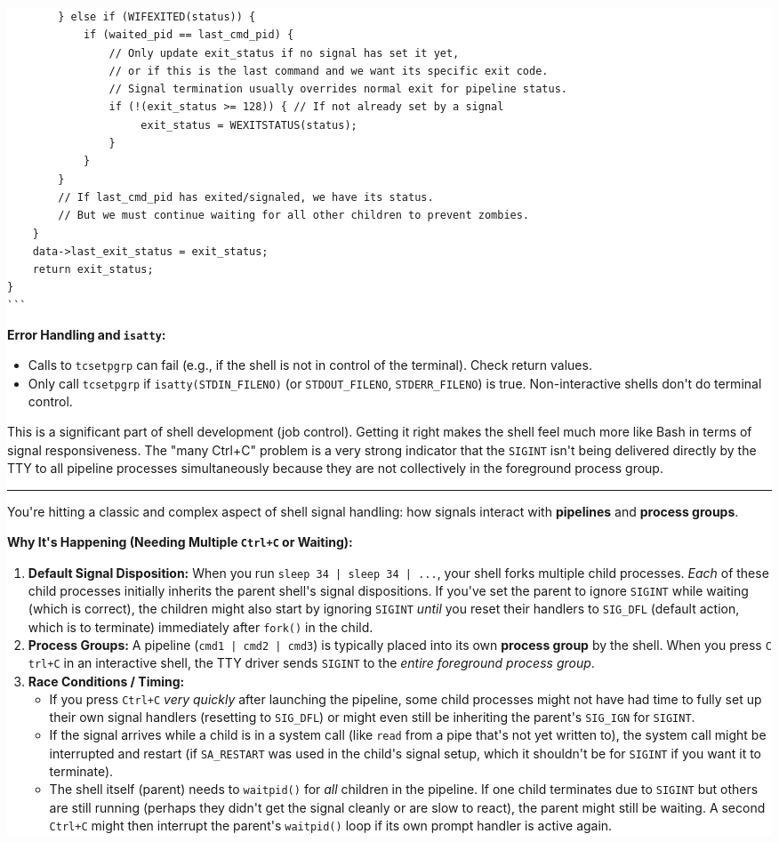             } else if (WIFEXITED(status)) {
                if (waited_pid == last_cmd_pid) {
                    // Only update exit_status if no signal has set it yet,
                    // or if this is the last command and we want its specific exit code.
                    // Signal termination usually overrides normal exit for pipeline status.
                    if (!(exit_status >= 128)) { // If not already set by a signal
                         exit_status = WEXITSTATUS(status);
                    }
                }
            }
            // If last_cmd_pid has exited/signaled, we have its status.
            // But we must continue waiting for all other children to prevent zombies.
        }
        data->last_exit_status = exit_status;
        return exit_status;
    }
    ```

**Error Handling and `isatty`:**
*   Calls to `tcsetpgrp` can fail (e.g., if the shell is not in control of the terminal). Check return values.
*   Only call `tcsetpgrp` if `isatty(STDIN_FILENO)` (or `STDOUT_FILENO`, `STDERR_FILENO`) is true. Non-interactive shells don't do terminal control.

This is a significant part of shell development (job control). Getting it right makes the shell feel much more like Bash in terms of signal responsiveness. The "many Ctrl+C" problem is a very strong indicator that the `SIGINT` isn't being delivered directly by the TTY to all pipeline processes simultaneously because they are not collectively in the foreground process group.




----

You're hitting a classic and complex aspect of shell signal handling: how signals interact with **pipelines** and **process groups**.

**Why It's Happening (Needing Multiple `Ctrl+C` or Waiting):**

1.  **Default Signal Disposition:** When you run `sleep 34 | sleep 34 | ...`, your shell forks multiple child processes. *Each* of these child processes initially inherits the parent shell's signal dispositions. If you've set the parent to ignore `SIGINT` while waiting (which is correct), the children might also start by ignoring `SIGINT` *until* you reset their handlers to `SIG_DFL` (default action, which is to terminate) immediately after `fork()` in the child.
2.  **Process Groups:** A pipeline (`cmd1 | cmd2 | cmd3`) is typically placed into its own **process group** by the shell. When you press `Ctrl+C` in an interactive shell, the TTY driver sends `SIGINT` to the *entire foreground process group*.
3.  **Race Conditions / Timing:**
    *   If you press `Ctrl+C` *very quickly* after launching the pipeline, some child processes might not have had time to fully set up their own signal handlers (resetting to `SIG_DFL`) or might even still be inheriting the parent's `SIG_IGN` for `SIGINT`.
    *   If the signal arrives while a child is in a system call (like `read` from a pipe that's not yet written to), the system call might be interrupted and restart (if `SA_RESTART` was used in the child's signal setup, which it shouldn't be for `SIGINT` if you want it to terminate).
    *   The shell itself (parent) needs to `waitpid()` for *all* children in the pipeline. If one child terminates due to `SIGINT` but others are still running (perhaps they didn't get the signal cleanly or are slow to react), the parent might still be waiting. A second `Ctrl+C` might then interrupt the parent's `waitpid()` loop if its own prompt handler is active again.
